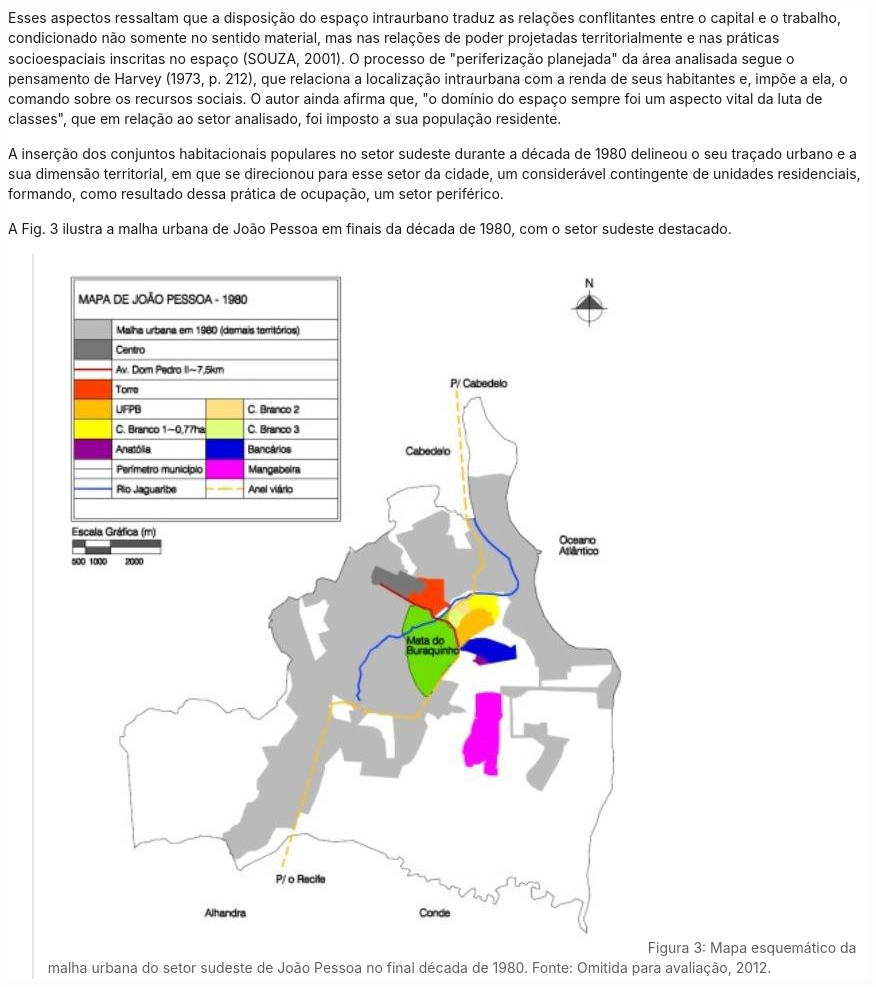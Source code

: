 Esses aspectos ressaltam que a disposição do espaço intraurbano traduz
as relações conflitantes entre o capital e o trabalho, condicionado não
somente no sentido material, mas nas relações de poder projetadas
territorialmente e nas práticas socioespaciais inscritas no espaço
(SOUZA, 2001). O processo de "periferização planejada" da área analisada
segue o pensamento de Harvey (1973, p. 212), que relaciona a localização
intraurbana com a renda de seus habitantes e, impõe a ela, o comando
sobre os recursos sociais. O autor ainda afirma que, "o domínio do
espaço sempre foi um aspecto vital da luta de classes", que em relação
ao setor analisado, foi imposto a sua população residente.

A inserção dos conjuntos habitacionais populares no setor sudeste
durante a década de 1980 delineou o seu traçado urbano e a sua dimensão
territorial, em que se direcionou para esse setor da cidade, um
considerável contingente de unidades residenciais, formando, como
resultado dessa prática de ocupação, um setor periférico.

A Fig. 3 ilustra a malha urbana de João Pessoa em finais da década de
1980, com o setor sudeste destacado.

> ![](../fig/254/media/image3.jpeg)Figura 3: Mapa esquemático da malha
> urbana do setor sudeste de João Pessoa no final década de 1980. Fonte:
> Omitida para avaliação, 2012.
